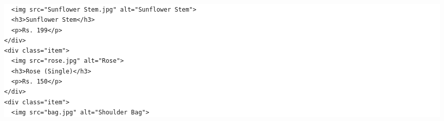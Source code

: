       <img src="Sunflower Stem.jpg" alt="Sunflower Stem">
      <h3>Sunflower Stem</h3>
      <p>Rs. 199</p>
    </div>
    <div class="item">
      <img src="rose.jpg" alt="Rose">
      <h3>Rose (Single)</h3>
      <p>Rs. 150</p>
    </div>
    <div class="item">
      <img src="bag.jpg" alt="Shoulder Bag">